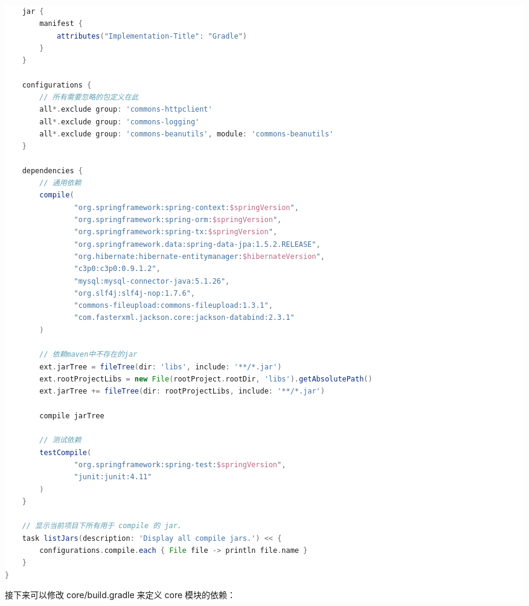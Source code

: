 ~~~groovy
    jar {
        manifest {
            attributes("Implementation-Title": "Gradle")
        }
    }

    configurations {
        // 所有需要忽略的包定义在此
        all*.exclude group: 'commons-httpclient'
        all*.exclude group: 'commons-logging'
        all*.exclude group: 'commons-beanutils', module: 'commons-beanutils'
    }

    dependencies {
        // 通用依赖
        compile(  
                "org.springframework:spring-context:$springVersion",  
                "org.springframework:spring-orm:$springVersion",  
                "org.springframework:spring-tx:$springVersion",  
                "org.springframework.data:spring-data-jpa:1.5.2.RELEASE",  
                "org.hibernate:hibernate-entitymanager:$hibernateVersion",  
                "c3p0:c3p0:0.9.1.2",  
                "mysql:mysql-connector-java:5.1.26",  
                "org.slf4j:slf4j-nop:1.7.6",  
                "commons-fileupload:commons-fileupload:1.3.1",  
                "com.fasterxml.jackson.core:jackson-databind:2.3.1"  
        )

        // 依赖maven中不存在的jar
        ext.jarTree = fileTree(dir: 'libs', include: '**/*.jar')
        ext.rootProjectLibs = new File(rootProject.rootDir, 'libs').getAbsolutePath()
        ext.jarTree += fileTree(dir: rootProjectLibs, include: '**/*.jar')

        compile jarTree

        // 测试依赖
        testCompile(  
                "org.springframework:spring-test:$springVersion",  
                "junit:junit:4.11"  
        ) 
    }

    // 显示当前项目下所有用于 compile 的 jar.
    task listJars(description: 'Display all compile jars.') << {
        configurations.compile.each { File file -> println file.name }
    }
}
~~~

接下来可以修改 core/build.gradle 来定义 core 模块的依赖：
